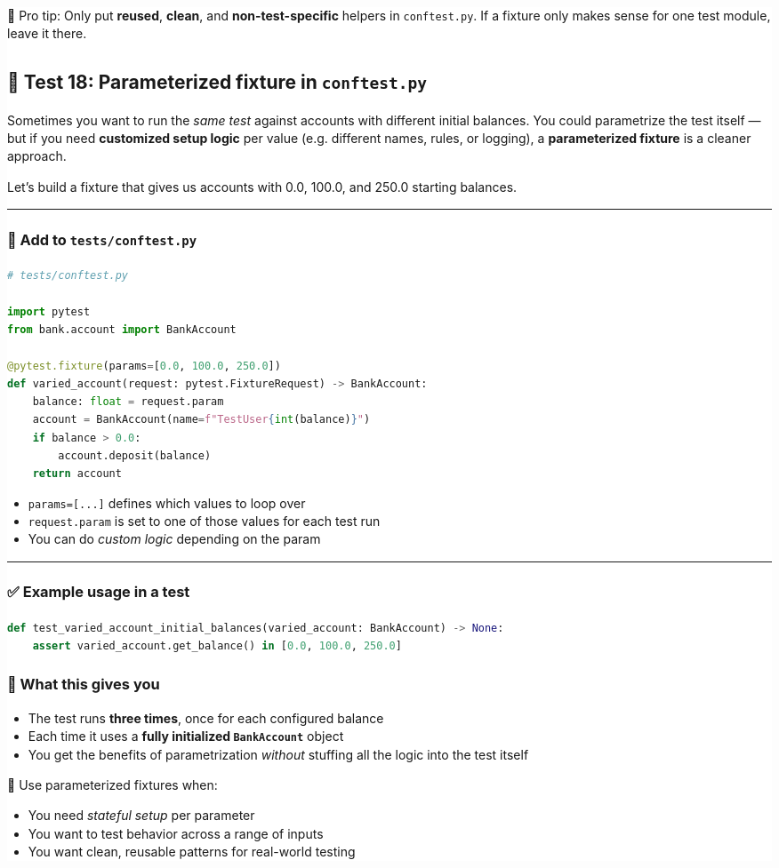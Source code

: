 🧠 Pro tip: Only put **reused**, **clean**, and **non-test-specific** helpers in `conftest.py`. If a fixture only makes sense for one test module, leave it there.

## 🧪 Test 18: Parameterized fixture in `conftest.py`

Sometimes you want to run the *same test* against accounts with different initial balances. You could parametrize the test itself — but if you need **customized setup logic** per value (e.g. different names, rules, or logging), a **parameterized fixture** is a cleaner approach.

Let’s build a fixture that gives us accounts with 0.0, 100.0, and 250.0 starting balances.

---

### 🧱 Add to `tests/conftest.py`

```python
# tests/conftest.py

import pytest
from bank.account import BankAccount

@pytest.fixture(params=[0.0, 100.0, 250.0])
def varied_account(request: pytest.FixtureRequest) -> BankAccount:
    balance: float = request.param
    account = BankAccount(name=f"TestUser{int(balance)}")
    if balance > 0.0:
        account.deposit(balance)
    return account
```

- `params=[...]` defines which values to loop over
- `request.param` is set to one of those values for each test run
- You can do *custom logic* depending on the param

---

### ✅ Example usage in a test

```python
def test_varied_account_initial_balances(varied_account: BankAccount) -> None:
    assert varied_account.get_balance() in [0.0, 100.0, 250.0]
```

### 💬 What this gives you

- The test runs **three times**, once for each configured balance
- Each time it uses a **fully initialized `BankAccount`** object
- You get the benefits of parametrization *without* stuffing all the logic into the test itself

🧠 Use parameterized fixtures when:
- You need *stateful setup* per parameter
- You want to test behavior across a range of inputs
- You want clean, reusable patterns for real-world testing

